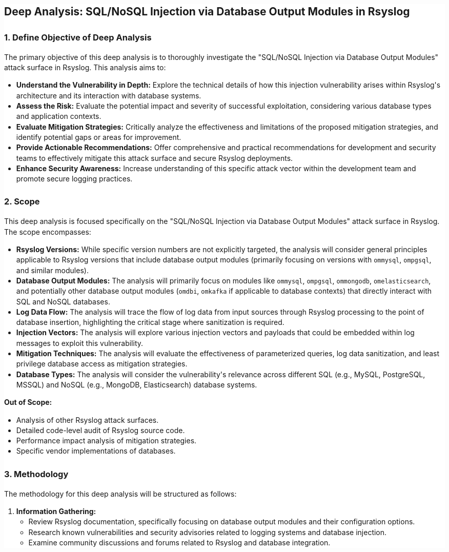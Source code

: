 ## Deep Analysis: SQL/NoSQL Injection via Database Output Modules in Rsyslog

### 1. Define Objective of Deep Analysis

The primary objective of this deep analysis is to thoroughly investigate the "SQL/NoSQL Injection via Database Output Modules" attack surface in Rsyslog. This analysis aims to:

*   **Understand the Vulnerability in Depth:**  Explore the technical details of how this injection vulnerability arises within Rsyslog's architecture and its interaction with database systems.
*   **Assess the Risk:**  Evaluate the potential impact and severity of successful exploitation, considering various database types and application contexts.
*   **Evaluate Mitigation Strategies:**  Critically analyze the effectiveness and limitations of the proposed mitigation strategies, and identify potential gaps or areas for improvement.
*   **Provide Actionable Recommendations:**  Offer comprehensive and practical recommendations for development and security teams to effectively mitigate this attack surface and secure Rsyslog deployments.
*   **Enhance Security Awareness:**  Increase understanding of this specific attack vector within the development team and promote secure logging practices.

### 2. Scope

This deep analysis is focused specifically on the "SQL/NoSQL Injection via Database Output Modules" attack surface in Rsyslog. The scope encompasses:

*   **Rsyslog Versions:**  While specific version numbers are not explicitly targeted, the analysis will consider general principles applicable to Rsyslog versions that include database output modules (primarily focusing on versions with `ommysql`, `ompgsql`, and similar modules).
*   **Database Output Modules:**  The analysis will primarily focus on modules like `ommysql`, `ompgsql`, `ommongodb`, `omelasticsearch`, and potentially other database output modules (`omdbi`, `omkafka` if applicable to database contexts) that directly interact with SQL and NoSQL databases.
*   **Log Data Flow:**  The analysis will trace the flow of log data from input sources through Rsyslog processing to the point of database insertion, highlighting the critical stage where sanitization is required.
*   **Injection Vectors:**  The analysis will explore various injection vectors and payloads that could be embedded within log messages to exploit this vulnerability.
*   **Mitigation Techniques:**  The analysis will evaluate the effectiveness of parameterized queries, log data sanitization, and least privilege database access as mitigation strategies.
*   **Database Types:**  The analysis will consider the vulnerability's relevance across different SQL (e.g., MySQL, PostgreSQL, MSSQL) and NoSQL (e.g., MongoDB, Elasticsearch) database systems.

**Out of Scope:**

*   Analysis of other Rsyslog attack surfaces.
*   Detailed code-level audit of Rsyslog source code.
*   Performance impact analysis of mitigation strategies.
*   Specific vendor implementations of databases.

### 3. Methodology

The methodology for this deep analysis will be structured as follows:

1.  **Information Gathering:**
    *   Review Rsyslog documentation, specifically focusing on database output modules and their configuration options.
    *   Research known vulnerabilities and security advisories related to logging systems and database injection.
    *   Examine community discussions and forums related to Rsyslog and database integration.
